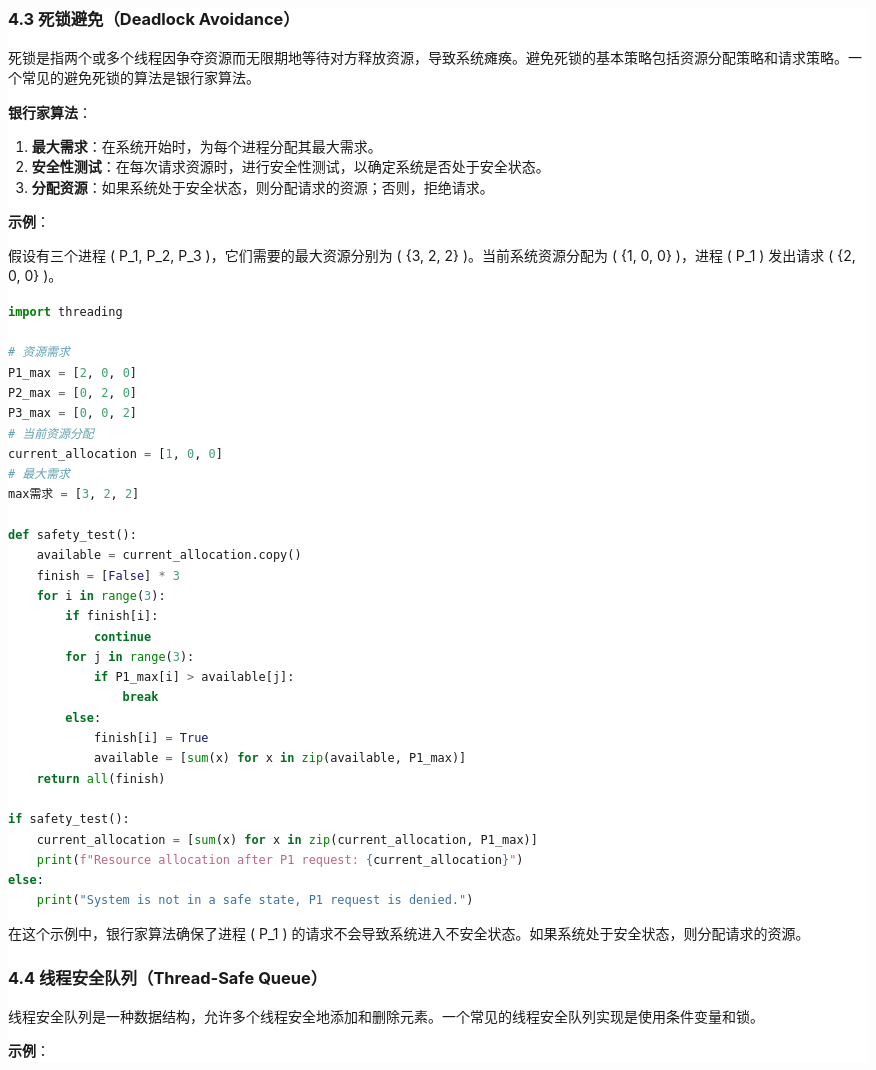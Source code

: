 ### 4.3 死锁避免（Deadlock Avoidance）

死锁是指两个或多个线程因争夺资源而无限期地等待对方释放资源，导致系统瘫痪。避免死锁的基本策略包括资源分配策略和请求策略。一个常见的避免死锁的算法是银行家算法。

**银行家算法**：

1. **最大需求**：在系统开始时，为每个进程分配其最大需求。
2. **安全性测试**：在每次请求资源时，进行安全性测试，以确定系统是否处于安全状态。
3. **分配资源**：如果系统处于安全状态，则分配请求的资源；否则，拒绝请求。

**示例**：

假设有三个进程 \( P_1, P_2, P_3 \)，它们需要的最大资源分别为 \( {3, 2, 2} \)。当前系统资源分配为 \( {1, 0, 0} \)，进程 \( P_1 \) 发出请求 \( {2, 0, 0} \)。

```python
import threading

# 资源需求
P1_max = [2, 0, 0]
P2_max = [0, 2, 0]
P3_max = [0, 0, 2]
# 当前资源分配
current_allocation = [1, 0, 0]
# 最大需求
max需求 = [3, 2, 2]

def safety_test():
    available = current_allocation.copy()
    finish = [False] * 3
    for i in range(3):
        if finish[i]:
            continue
        for j in range(3):
            if P1_max[i] > available[j]:
                break
        else:
            finish[i] = True
            available = [sum(x) for x in zip(available, P1_max)]
    return all(finish)

if safety_test():
    current_allocation = [sum(x) for x in zip(current_allocation, P1_max)]
    print(f"Resource allocation after P1 request: {current_allocation}")
else:
    print("System is not in a safe state, P1 request is denied.")
```

在这个示例中，银行家算法确保了进程 \( P_1 \) 的请求不会导致系统进入不安全状态。如果系统处于安全状态，则分配请求的资源。

### 4.4 线程安全队列（Thread-Safe Queue）

线程安全队列是一种数据结构，允许多个线程安全地添加和删除元素。一个常见的线程安全队列实现是使用条件变量和锁。

**示例**：
